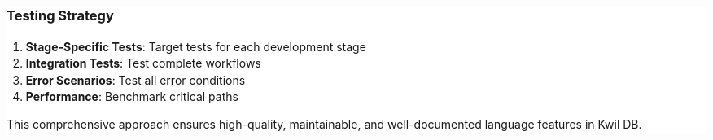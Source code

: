 ### Testing Strategy
1. **Stage-Specific Tests**: Target tests for each development stage
2. **Integration Tests**: Test complete workflows
3. **Error Scenarios**: Test all error conditions
4. **Performance**: Benchmark critical paths

This comprehensive approach ensures high-quality, maintainable, and well-documented language features in Kwil DB.
